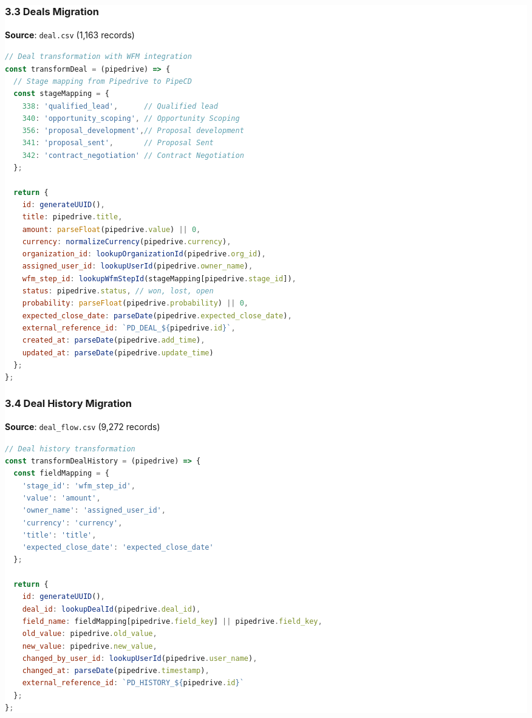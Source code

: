 ### **3.3 Deals Migration**
**Source**: `deal.csv` (1,163 records)

```javascript
// Deal transformation with WFM integration
const transformDeal = (pipedrive) => {
  // Stage mapping from Pipedrive to PipeCD
  const stageMapping = {
    338: 'qualified_lead',      // Qualified lead
    340: 'opportunity_scoping', // Opportunity Scoping  
    356: 'proposal_development',// Proposal development
    341: 'proposal_sent',       // Proposal Sent
    342: 'contract_negotiation' // Contract Negotiation
  };
  
  return {
    id: generateUUID(),
    title: pipedrive.title,
    amount: parseFloat(pipedrive.value) || 0,
    currency: normalizeCurrency(pipedrive.currency),
    organization_id: lookupOrganizationId(pipedrive.org_id),
    assigned_user_id: lookupUserId(pipedrive.owner_name),
    wfm_step_id: lookupWfmStepId(stageMapping[pipedrive.stage_id]),
    status: pipedrive.status, // won, lost, open
    probability: parseFloat(pipedrive.probability) || 0,
    expected_close_date: parseDate(pipedrive.expected_close_date),
    external_reference_id: `PD_DEAL_${pipedrive.id}`,
    created_at: parseDate(pipedrive.add_time),
    updated_at: parseDate(pipedrive.update_time)
  };
};
```

### **3.4 Deal History Migration**
**Source**: `deal_flow.csv` (9,272 records)

```javascript
// Deal history transformation
const transformDealHistory = (pipedrive) => {
  const fieldMapping = {
    'stage_id': 'wfm_step_id',
    'value': 'amount',
    'owner_name': 'assigned_user_id',
    'currency': 'currency',
    'title': 'title',
    'expected_close_date': 'expected_close_date'
  };
  
  return {
    id: generateUUID(),
    deal_id: lookupDealId(pipedrive.deal_id),
    field_name: fieldMapping[pipedrive.field_key] || pipedrive.field_key,
    old_value: pipedrive.old_value,
    new_value: pipedrive.new_value,
    changed_by_user_id: lookupUserId(pipedrive.user_name),
    changed_at: parseDate(pipedrive.timestamp),
    external_reference_id: `PD_HISTORY_${pipedrive.id}`
  };
};
```
